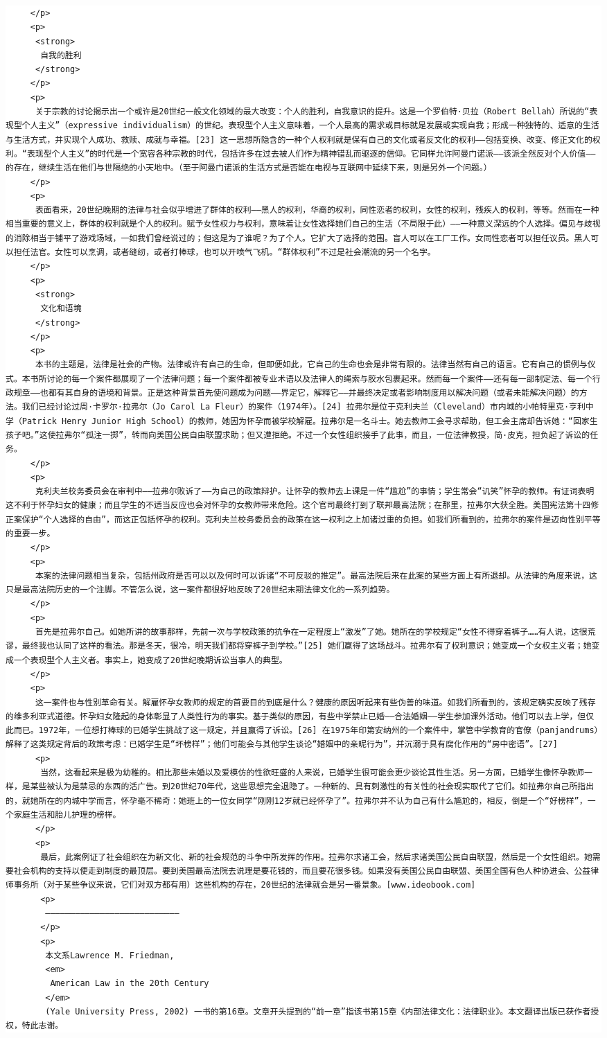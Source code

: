          </p>
         <p>
          <strong>
           自我的胜利
          </strong>
         </p>
         <p>
          关于宗教的讨论揭示出一个或许是20世纪一般文化领域的最大改变：个人的胜利，自我意识的提升。这是一个罗伯特·贝拉（Robert Bellah）所说的“表现型个人主义”（expressive individualism）的世纪。表现型个人主义意味着，一个人最高的需求或目标就是发展或实现自我；形成一种独特的、适意的生活与生活方式，并实现个人成功、救赎、成就与幸福。[23] 这一思想所隐含的一种个人权利就是保有自己的文化或者反文化的权利——包括变换、改变、修正文化的权利。“表现型个人主义”的时代是一个宽容各种宗教的时代，包括许多在过去被人们作为精神错乱而驱逐的信仰。它同样允许阿曼门诺派——该派全然反对个人价值——的存在，继续生活在他们与世隔绝的小天地中。（至于阿曼门诺派的生活方式是否能在电视与互联网中延续下来，则是另外一个问题。）
         </p>
         <p>
          表面看来，20世纪晚期的法律与社会似乎增进了群体的权利——黑人的权利，华裔的权利，同性恋者的权利，女性的权利，残疾人的权利，等等。然而在一种相当重要的意义上，群体的权利就是个人的权利。赋予女性权力与权利，意味着让女性选择她们自己的生活（不局限于此）——一种意义深远的个人选择。偏见与歧视的消除相当于铺平了游戏场域，一如我们曾经说过的；但这是为了谁呢？为了个人。它扩大了选择的范围。盲人可以在工厂工作。女同性恋者可以担任议员。黑人可以担任法官。女性可以烹调，或者缝纫，或者打棒球，也可以开喷气飞机。“群体权利”不过是社会潮流的另一个名字。
         </p>
         <p>
          <strong>
           文化和语境
          </strong>
         </p>
         <p>
          本书的主题是，法律是社会的产物。法律或许有自己的生命，但即便如此，它自己的生命也会是非常有限的。法律当然有自己的语言。它有自己的惯例与仪式。本书所讨论的每一个案件都展现了一个法律问题；每一个案件都被专业术语以及法律人的绳索与胶水包裹起来。然而每一个案件——还有每一部制定法、每一个行政规章——也都有其自身的语境和背景。正是这种背景首先使问题成为问题——界定它，解释它——并最终决定或者影响制度用以解决问题（或者未能解决问题）的方法。我们已经讨论过周·卡罗尔·拉弗尔（Jo Carol La Fleur）的案件（1974年）。[24] 拉弗尔是位于克利夫兰（Cleveland）市内城的小帕特里克·亨利中学（Patrick Henry Junior High School）的教师，她因为怀孕而被学校解雇。拉弗尔是一名斗士。她去教师工会寻求帮助，但工会主席却告诉她：“回家生孩子吧。”这使拉弗尔“孤注一掷”，转而向美国公民自由联盟求助；但又遭拒绝。不过一个女性组织接手了此事，而且，一位法律教授，简·皮克，担负起了诉讼的任务。
         </p>
         <p>
          克利夫兰校务委员会在审判中——拉弗尔败诉了——为自己的政策辩护。让怀孕的教师去上课是一件“尴尬”的事情；学生常会“讥笑”怀孕的教师。有证词表明这不利于怀孕妇女的健康；而且学生的不适当反应也会对怀孕的女教师带来危险。这个官司最终打到了联邦最高法院；在那里，拉弗尔大获全胜。美国宪法第十四修正案保护“个人选择的自由”，而这正包括怀孕的权利。克利夫兰校务委员会的政策在这一权利之上加诸过重的负担。如我们所看到的，拉弗尔的案件是迈向性别平等的重要一步。
         </p>
         <p>
          本案的法律问题相当复杂，包括州政府是否可以以及何时可以诉诸“不可反驳的推定”。最高法院后来在此案的某些方面上有所退却。从法律的角度来说，这只是最高法院历史的一个注脚。不管怎么说，这一案件都很好地反映了20世纪末期法律文化的一系列趋势。
         </p>
         <p>
          首先是拉弗尔自己。如她所讲的故事那样，先前一次与学校政策的抗争在一定程度上“激发”了她。她所在的学校规定“女性不得穿着裤子……有人说，这很荒谬，最终我也认同了这样的看法。那是冬天，很冷，明天我们都将穿裤子到学校。”[25] 她们赢得了这场战斗。拉弗尔有了权利意识；她变成一个女权主义者；她变成一个表现型个人主义者。事实上，她变成了20世纪晚期诉讼当事人的典型。
         </p>
         <p>
          这一案件也与性别革命有关。解雇怀孕女教师的规定的首要目的到底是什么？健康的原因听起来有些伪善的味道。如我们所看到的，该规定确实反映了残存的维多利亚式道德。怀孕妇女隆起的身体彰显了人类性行为的事实。基于类似的原因，有些中学禁止已婚——合法婚姻——学生参加课外活动。他们可以去上学，但仅此而已。1972年，一位想打棒球的已婚学生挑战了这一规定，并且赢得了诉讼。[26] 在1975年印第安纳州的一个案件中，掌管中学教育的官僚（panjandrums）解释了这类规定背后的政策考虑：已婚学生是“坏榜样”；他们可能会与其他学生谈论“婚姻中的亲昵行为”，并沉溺于具有腐化作用的“房中密语”。[27]
          <p>
           当然，这看起来是极为幼稚的。相比那些未婚以及爱模仿的性欲旺盛的人来说，已婚学生很可能会更少谈论其性生活。另一方面，已婚学生像怀孕教师一样，是某些被认为是禁忌的东西的活广告。到20世纪70年代，这些思想完全退隐了。一种新的、具有刺激性的有关性的社会现实取代了它们。如拉弗尔自己所指出的，就她所在的内城中学而言，怀孕毫不稀奇：她班上的一位女同学“刚刚12岁就已经怀孕了”。拉弗尔并不认为自己有什么尴尬的，相反，倒是一个“好榜样”，一个家庭生活和胎儿护理的榜样。
          </p>
          <p>
           最后，此案例证了社会组织在为新文化、新的社会规范的斗争中所发挥的作用。拉弗尔求诸工会，然后求诸美国公民自由联盟，然后是一个女性组织。她需要社会机构的支持以便走到制度的最顶层。要到美国最高法院去说理是要花钱的，而且要花很多钱。如果没有美国公民自由联盟、美国全国有色人种协进会、公益律师事务所（对于某些争议来说，它们对双方都有用）这些机构的存在，20世纪的法律就会是另一番景象。[www.ideobook.com]
           <p>
            ——————————————————————————–
           </p>
           <p>
            本文系Lawrence M. Friedman,
            <em>
             American Law in the 20th Century
            </em>
            (Yale University Press, 2002) 一书的第16章。文章开头提到的“前一章”指该书第15章《内部法律文化：法律职业》。本文翻译出版已获作者授权，特此志谢。
